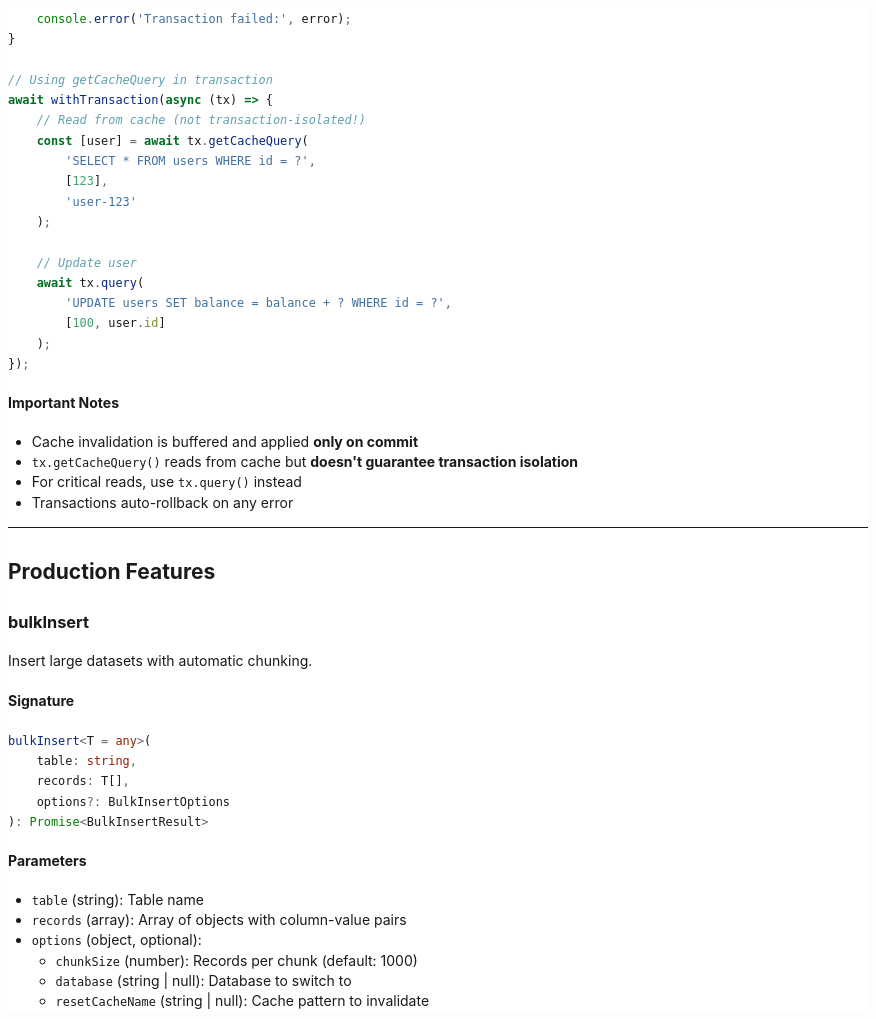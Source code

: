 ```javascript
    console.error('Transaction failed:', error);
}

// Using getCacheQuery in transaction
await withTransaction(async (tx) => {
    // Read from cache (not transaction-isolated!)
    const [user] = await tx.getCacheQuery(
        'SELECT * FROM users WHERE id = ?',
        [123],
        'user-123'
    );

    // Update user
    await tx.query(
        'UPDATE users SET balance = balance + ? WHERE id = ?',
        [100, user.id]
    );
});
```

#### Important Notes

- Cache invalidation is buffered and applied **only on commit**
- `tx.getCacheQuery()` reads from cache but **doesn't guarantee transaction isolation**
- For critical reads, use `tx.query()` instead
- Transactions auto-rollback on any error

---

## Production Features

### bulkInsert

Insert large datasets with automatic chunking.

#### Signature

```typescript
bulkInsert<T = any>(
    table: string,
    records: T[],
    options?: BulkInsertOptions
): Promise<BulkInsertResult>
```

#### Parameters

- `table` (string): Table name
- `records` (array): Array of objects with column-value pairs
- `options` (object, optional):
  - `chunkSize` (number): Records per chunk (default: 1000)
  - `database` (string | null): Database to switch to
  - `resetCacheName` (string | null): Cache pattern to invalidate

